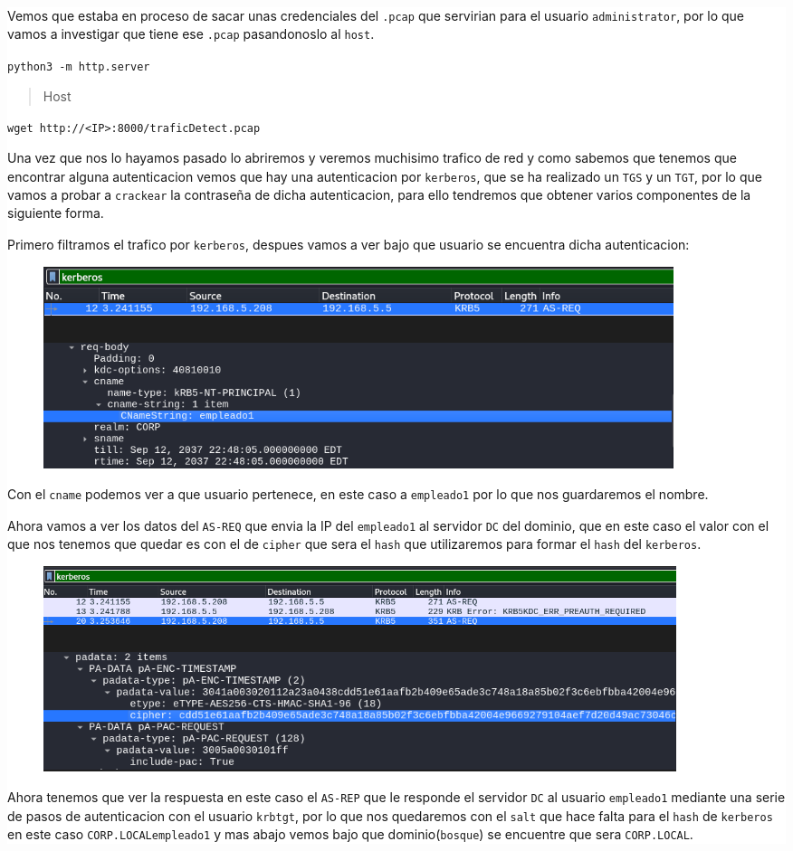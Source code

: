 Vemos que estaba en proceso de sacar unas credenciales del `.pcap` que servirian para el usuario `administrator`, por lo que vamos a investigar que tiene ese `.pcap` pasandonoslo al `host`.

```shell
python3 -m http.server
```

> Host

```shell
wget http://<IP>:8000/traficDetect.pcap
```

Una vez que nos lo hayamos pasado lo abriremos y veremos muchisimo trafico de red y como sabemos que tenemos que encontrar alguna autenticacion vemos que hay una autenticacion por `kerberos`, que se ha realizado un `TGS` y un `TGT`, por lo que vamos a probar a `crackear` la contraseña de dicha autenticacion, para ello tendremos que obtener varios componentes de la siguiente forma.

Primero filtramos el trafico por `kerberos`, despues vamos a ver bajo que usuario se encuentra dicha autenticacion:

<figure><img src="../../.gitbook/assets/image (298).png" alt=""><figcaption></figcaption></figure>

Con el `cname` podemos ver a que usuario pertenece, en este caso a `empleado1` por lo que nos guardaremos el nombre.

Ahora vamos a ver los datos del `AS-REQ` que envia la IP del `empleado1` al servidor `DC` del dominio, que en este caso el valor con el que nos tenemos que quedar es con el de `cipher` que sera el `hash` que utilizaremos para formar el `hash` del `kerberos`.

<figure><img src="../../.gitbook/assets/image (299).png" alt=""><figcaption></figcaption></figure>

Ahora tenemos que ver la respuesta en este caso el `AS-REP` que le responde el servidor `DC` al usuario `empleado1` mediante una serie de pasos de autenticacion con el usuario `krbtgt`, por lo que nos quedaremos con el `salt` que hace falta para el `hash` de `kerberos` en este caso `CORP.LOCALempleado1` y mas abajo vemos bajo que dominio(`bosque`) se encuentre que sera `CORP.LOCAL`.

